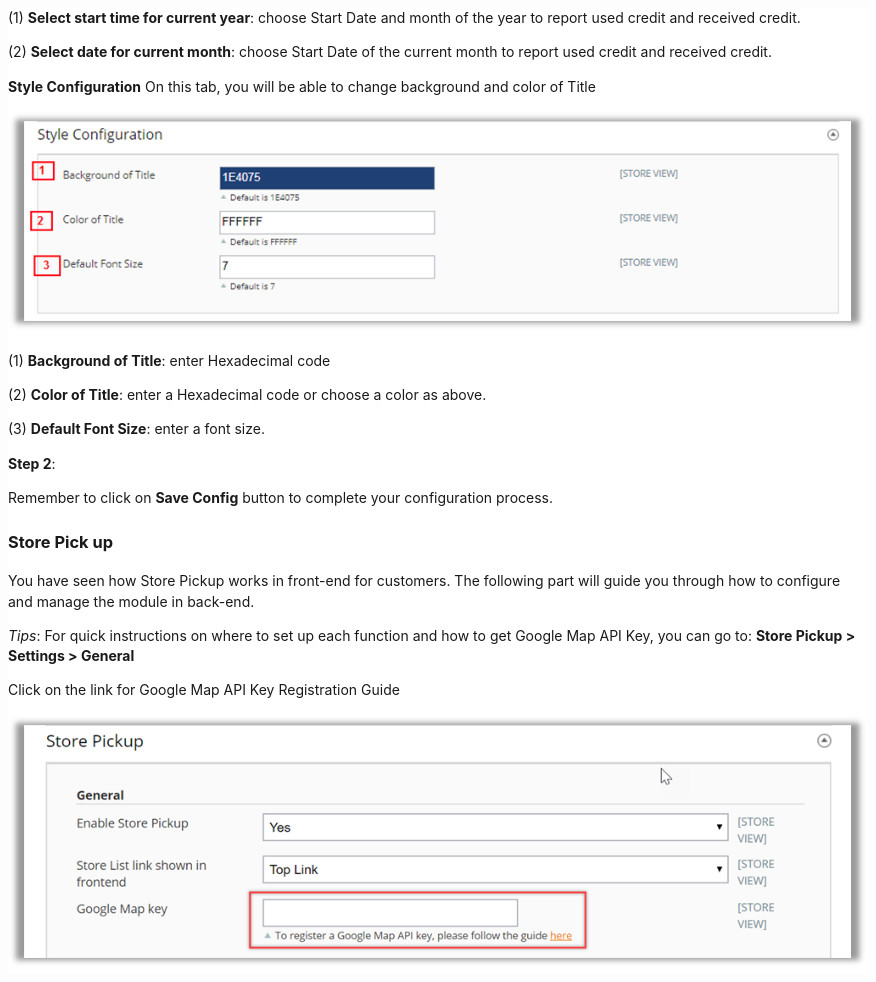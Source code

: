 (1) **Select start time for current year**: choose Start Date and month of the year to report used credit and received credit. 

(2) **Select date for current month**: choose Start Date of the current month to report used credit and received credit. 

**Style Configuration**
On this tab, you will be able to change background and color of Title

![Sample](./Image_Growth_m1/image065.png?raw=true)

(1) **Background of Title**: enter Hexadecimal code

(2) **Color of Title**: enter a Hexadecimal code or choose a color as above.

(3) **Default Font Size**: enter a font size.

**Step 2**:

Remember to click on **Save Config** button to complete your configuration process.

### Store Pick up 

You have seen how Store Pickup works in front-end for customers. The following part will guide you through how to configure and manage the module in back-end.

_Tips_: For quick instructions on where to set up each function and how to get Google Map API Key, you can go to: **Store Pickup > Settings > General**

Click on the link for Google Map API Key Registration Guide

![Sample](./Image_Growth_m1/image066.png?raw=true)
